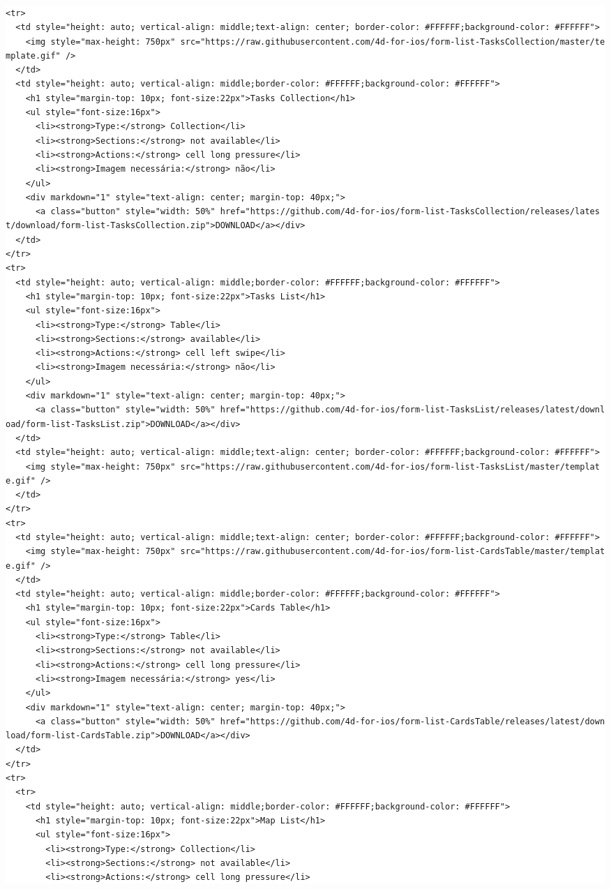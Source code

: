     <tr>
      <td style="height: auto; vertical-align: middle;text-align: center; border-color: #FFFFFF;background-color: #FFFFFF">
        <img style="max-height: 750px" src="https://raw.githubusercontent.com/4d-for-ios/form-list-TasksCollection/master/template.gif" />
      </td>
      <td style="height: auto; vertical-align: middle;border-color: #FFFFFF;background-color: #FFFFFF">
        <h1 style="margin-top: 10px; font-size:22px">Tasks Collection</h1>
        <ul style="font-size:16px">
          <li><strong>Type:</strong> Collection</li>
          <li><strong>Sections:</strong> not available</li>
          <li><strong>Actions:</strong> cell long pressure</li>
          <li><strong>Imagem necessária:</strong> não</li>
        </ul>
        <div markdown="1" style="text-align: center; margin-top: 40px;">
          <a class="button" style="width: 50%" href="https://github.com/4d-for-ios/form-list-TasksCollection/releases/latest/download/form-list-TasksCollection.zip">DOWNLOAD</a></div>
      </td>
    </tr>
    <tr>
      <td style="height: auto; vertical-align: middle;border-color: #FFFFFF;background-color: #FFFFFF">
        <h1 style="margin-top: 10px; font-size:22px">Tasks List</h1>
        <ul style="font-size:16px">
          <li><strong>Type:</strong> Table</li>
          <li><strong>Sections:</strong> available</li>
          <li><strong>Actions:</strong> cell left swipe</li>
          <li><strong>Imagem necessária:</strong> não</li>
        </ul>
        <div markdown="1" style="text-align: center; margin-top: 40px;">
          <a class="button" style="width: 50%" href="https://github.com/4d-for-ios/form-list-TasksList/releases/latest/download/form-list-TasksList.zip">DOWNLOAD</a></div>
      </td>
      <td style="height: auto; vertical-align: middle;text-align: center; border-color: #FFFFFF;background-color: #FFFFFF">
        <img style="max-height: 750px" src="https://raw.githubusercontent.com/4d-for-ios/form-list-TasksList/master/template.gif" />
      </td>
    </tr>
    <tr>
      <td style="height: auto; vertical-align: middle;text-align: center; border-color: #FFFFFF;background-color: #FFFFFF">
        <img style="max-height: 750px" src="https://raw.githubusercontent.com/4d-for-ios/form-list-CardsTable/master/template.gif" />
      </td>
      <td style="height: auto; vertical-align: middle;border-color: #FFFFFF;background-color: #FFFFFF">
        <h1 style="margin-top: 10px; font-size:22px">Cards Table</h1>
        <ul style="font-size:16px">
          <li><strong>Type:</strong> Table</li>
          <li><strong>Sections:</strong> not available</li>
          <li><strong>Actions:</strong> cell long pressure</li>
          <li><strong>Imagem necessária:</strong> yes</li>
        </ul>
        <div markdown="1" style="text-align: center; margin-top: 40px;">
          <a class="button" style="width: 50%" href="https://github.com/4d-for-ios/form-list-CardsTable/releases/latest/download/form-list-CardsTable.zip">DOWNLOAD</a></div>
      </td>
    </tr>
    <tr>
      <tr>
        <td style="height: auto; vertical-align: middle;border-color: #FFFFFF;background-color: #FFFFFF">
          <h1 style="margin-top: 10px; font-size:22px">Map List</h1>
          <ul style="font-size:16px">
            <li><strong>Type:</strong> Collection</li>
            <li><strong>Sections:</strong> not available</li>
            <li><strong>Actions:</strong> cell long pressure</li>